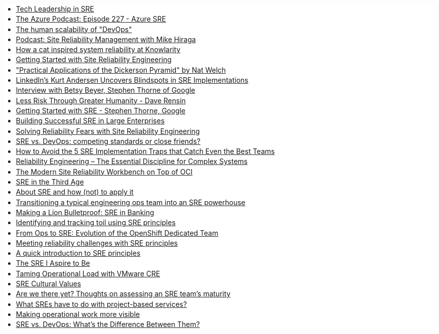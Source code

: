 *   [Tech Leadership in SRE](https://www.youtube.com/watch?v=6G2V1xPIM64)
*   [The Azure Podcast: Episode 227 - Azure SRE](http://azpodcast.azurewebsites.net/post/Episode-227-Azure-SRE1)
*   [The human scalability of "DevOps"](https://medium.com/@mattklein123/the-human-scalability-of-devops-e36c37d3db6a)
*   [Podcast: Site Reliability Management with Mike Hiraga](https://softwareengineeringdaily.com/2018/04/09/site-reliability-management-with-mike-hiraga/)
*   [How a cat inspired system reliability at Knowlarity](https://medium.com/@Knowlarity_Engineering/how-a-cat-inspired-system-reliability-at-knowlarity-ad73c24f29a7)
*   [Getting Started with Site Reliability Engineering](https://github.com/devopsenterprise/2018-London/blob/master/Tuesday/Breakout%20Sessions/Throne%2C%20Stephen%2C%20Getting%20Started%20with%20Site%20Reliability%20Engineering.pdf)
*   ["Practical Applications of the Dickerson Pyramid" by Nat Welch](https://www.youtube.com/watch?v=xWAfTAu0Mww)
*   [LinkedIn’s Kurt Andersen Uncovers Blindspots in SRE Implementations](https://blameless.com/blog/sre-implementations-blindspots/)
*   [Interview with Betsy Beyer, Stephen Thorne of Google](https://driftboatdave.com/2018/10/09/interview-with-betsy-beyer-stephen-thorne-of-google/)
*   [Less Risk Through Greater Humanity - Dave Rensin](https://www.youtube.com/watch?v=0zqBlRW_6jA)
*   [Getting Started with SRE - Stephen Thorne, Google](https://www.youtube.com/watch?v=c-w_GYvi0eA)
*   [Building Successful SRE in Large Enterprises](https://drive.google.com/file/d/1FXwHm6mpmRA9NaIJEu4cB1s6ffbyGBfl/view)
*   [Solving Reliability Fears with Site Reliability Engineering](https://www.youtube.com/watch?v=ZcZtU_TiFEM)
*   [SRE vs. DevOps: competing standards or close friends?](https://cloud.google.com/blog/products/gcp/sre-vs-devops-competing-standards-or-close-friends)
*   [How to Avoid the 5 SRE Implementation Traps that Catch Even the Best Teams](https://thenewstack.io/how-to-avoid-the-5-sre-implementation-traps-that-catch-even-the-best-teams/)
*   [Reliability Engineering – The Essential Discipline for Complex Systems](https://vimeo.com/344515149)
*   [The Modern Site Reliability Workbench on Top of OCI](https://www.youtube.com/watch?v=bC5dIPzNH24)
*   [SRE in the Third Age](https://www.usenix.org/conference/srecon19emea/presentation/rabenstein)
*   [About SRE and how (not) to apply it](https://www.youtube.com/watch?v=vF6ajM3P_wM)
*   [Transitioning a typical engineering ops team into an SRE powerhouse](https://cloud.google.com/blog/products/management-tools/transitioning-a-typical-engineering-ops-team-into-an-sre-powerhouse)
*   [Making a Lion Bulletproof: SRE in Banking](https://www.infoq.com/presentations/ing-sre-teams-practices/)
*   [Identifying and tracking toil using SRE principles](https://cloud.google.com/blog/products/management-tools/identifying-and-tracking-toil-using-sre-principles)
*   [From Ops to SRE: Evolution of the OpenShift Dedicated Team](https://www.openshift.com/blog/from-ops-to-sre-evolution-of-the-openshift-dedicated-team)
*   [Meeting reliability challenges with SRE principles](https://cloud.google.com/blog/products/management-tools/meeting-reliability-challenges-with-sre-principles)
*   [A quick introduction to SRE principles](https://github.com/fhivemind/sre-playground)
*   [The SRE I Aspire to Be](https://www.youtube.com/watch?v=KnC2eRUZMKY)
*   [Taming Operational Load with VMware CRE](https://tanzu.vmware.com/content/blog/taming-operational-load-vmware-cre)
*   [SRE Cultural Values](https://dubrie.medium.com/sre-cultural-values-a0073b475183)
*   [Are we there yet? Thoughts on assessing an SRE team’s maturity](https://cloud.google.com/blog/products/devops-sre/evaluating-where-your-team-lies-on-the-sre-spectrum)
*   [What SREs have to do with project-based services?](https://www.linkedin.com/pulse/what-sres-have-do-project-based-services-rod-anami/)
*   [Making operational work more visible](https://github.com/readme/guides/ops-work-visible)
*   [SRE vs. DevOps: What’s the Difference Between Them?](https://spacelift.io/blog/sre-vs-devops)
